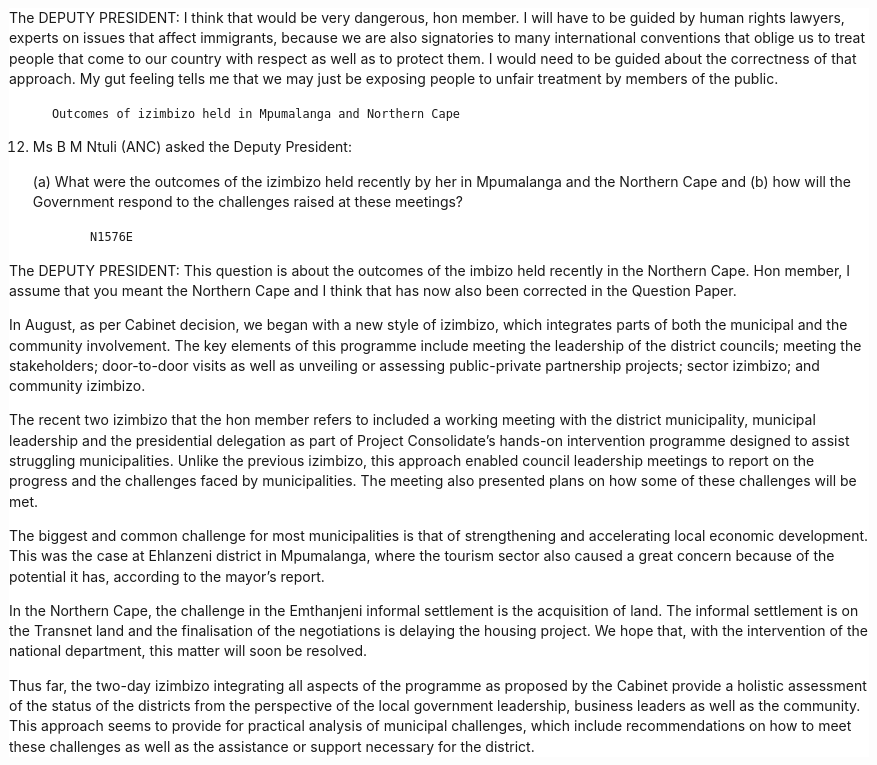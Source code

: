 The DEPUTY PRESIDENT: I think that would be very dangerous, hon member. I
will have to be guided by human rights lawyers, experts on issues that
affect immigrants, because we are also signatories to many international
conventions that oblige us to treat people that come to our country with
respect as well as to protect them. I would need to be guided about the
correctness of that approach. My gut feeling tells me that we may just be
exposing people to unfair treatment by members of the public.

          Outcomes of izimbizo held in Mpumalanga and Northern Cape

12.   Ms B M Ntuli (ANC) asked the Deputy President:


      (a) What were the outcomes of the izimbizo held recently by her in
      Mpumalanga and the Northern Cape and (b) how will the Government
      respond to the challenges raised at these meetings?

                  N1576E

The DEPUTY PRESIDENT: This question is about the outcomes of the imbizo
held recently in the Northern Cape. Hon member, I assume that you meant the
Northern Cape and I think that has now also been corrected in the Question
Paper.

In August, as per Cabinet decision, we began with a new style of izimbizo,
which integrates parts of both the municipal and the community involvement.
The key elements of this programme include meeting the leadership of the
district councils; meeting the stakeholders; door-to-door visits as well as
unveiling or assessing public-private partnership projects; sector
izimbizo; and community izimbizo.

The recent two izimbizo that the hon member refers to included a working
meeting with the district municipality, municipal leadership and the
presidential delegation as part of Project Consolidate’s hands-on
intervention programme designed to assist struggling municipalities. Unlike
the previous izimbizo, this approach enabled council leadership meetings to
report on the progress and the challenges faced by municipalities. The
meeting also presented plans on how some of these challenges will be met.

The biggest and common challenge for most municipalities is that of
strengthening and accelerating local economic development. This was the
case at Ehlanzeni district in Mpumalanga, where the tourism sector also
caused a great concern because of the potential it has, according to the
mayor’s report.

In the Northern Cape, the challenge in the Emthanjeni informal settlement
is the acquisition of land. The informal settlement is on the Transnet land
and the finalisation of the negotiations is delaying the housing project.
We hope that, with the intervention of the national department, this matter
will soon be resolved.

Thus far, the two-day izimbizo integrating all aspects of the programme as
proposed by the Cabinet provide a holistic assessment of the status of the
districts from the perspective of the local government leadership, business
leaders as well as the community. This approach seems to provide for
practical analysis of municipal challenges, which include recommendations
on how to meet these challenges as well as the assistance or support
necessary for the district.
